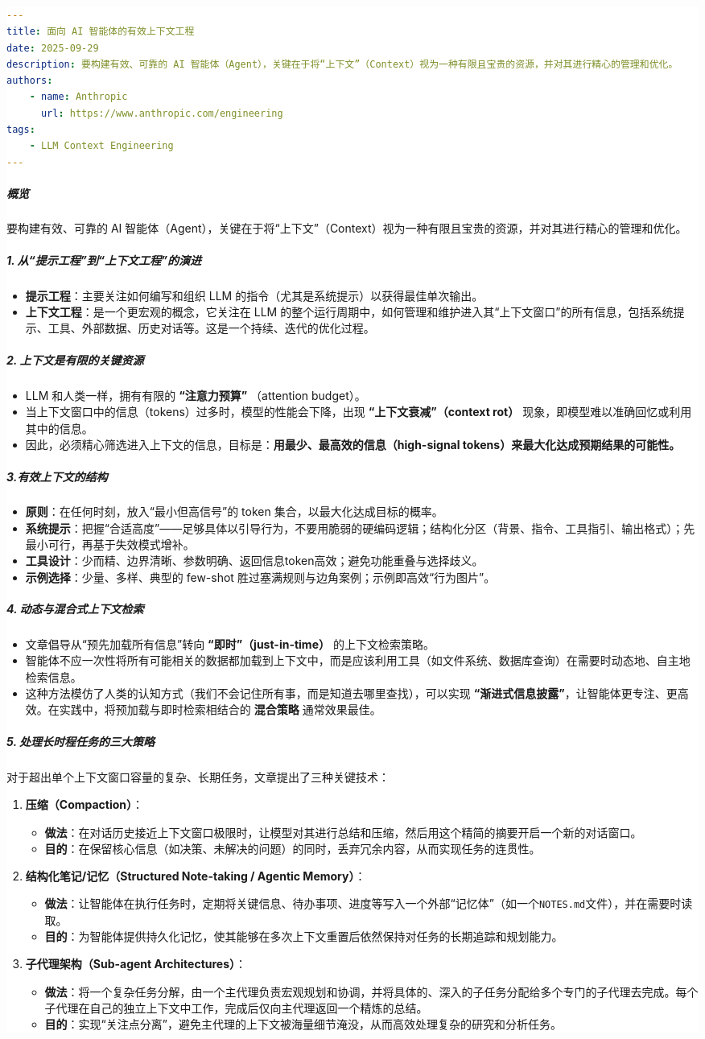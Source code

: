 ```yaml
---
title: 面向 AI 智能体的有效上下文工程
date: 2025-09-29
description: 要构建有效、可靠的 AI 智能体（Agent），关键在于将“上下文”（Context）视为一种有限且宝贵的资源，并对其进行精心的管理和优化。
authors:
    - name: Anthropic
      url: https://www.anthropic.com/engineering
tags:
    - LLM Context Engineering
---
```


##### 概览
要构建有效、可靠的 AI 智能体（Agent），关键在于将“上下文”（Context）视为一种有限且宝贵的资源，并对其进行精心的管理和优化。

##### **1. 从“提示工程”到“上下文工程”的演进**
*   **提示工程**：主要关注如何编写和组织 LLM 的指令（尤其是系统提示）以获得最佳单次输出。
*   **上下文工程**：是一个更宏观的概念，它关注在 LLM 的整个运行周期中，如何管理和维护进入其“上下文窗口”的所有信息，包括系统提示、工具、外部数据、历史对话等。这是一个持续、迭代的优化过程。

##### **2. 上下文是有限的关键资源**
*   LLM 和人类一样，拥有有限的 **“注意力预算”** （attention budget）。
*   当上下文窗口中的信息（tokens）过多时，模型的性能会下降，出现 **“上下文衰减”（context rot）** 现象，即模型难以准确回忆或利用其中的信息。
*   因此，必须精心筛选进入上下文的信息，目标是：**用最少、最高效的信息（high-signal tokens）来最大化达成预期结果的可能性。**

##### **3.有效上下文的结构**
*   **原则**：在任何时刻，放入“最小但高信号”的 token 集合，以最大化达成目标的概率。
*   **系统提示**：把握“合适高度”——足够具体以引导行为，不要用脆弱的硬编码逻辑；结构化分区（背景、指令、工具指引、输出格式）；先最小可行，再基于失效模式增补。
*   **工具设计**：少而精、边界清晰、参数明确、返回信息token高效；避免功能重叠与选择歧义。
*   **示例选择**：少量、多样、典型的 few-shot 胜过塞满规则与边角案例；示例即高效“行为图片”。

##### **4. 动态与混合式上下文检索**
*   文章倡导从“预先加载所有信息”转向 **“即时”（just-in-time）** 的上下文检索策略。
*   智能体不应一次性将所有可能相关的数据都加载到上下文中，而是应该利用工具（如文件系统、数据库查询）在需要时动态地、自主地检索信息。
*   这种方法模仿了人类的认知方式（我们不会记住所有事，而是知道去哪里查找），可以实现 **“渐进式信息披露”**，让智能体更专注、更高效。在实践中，将预加载与即时检索相结合的 **混合策略** 通常效果最佳。

##### **5. 处理长时程任务的三大策略**
对于超出单个上下文窗口容量的复杂、长期任务，文章提出了三种关键技术：

1.  **压缩（Compaction）**：
    *   **做法**：在对话历史接近上下文窗口极限时，让模型对其进行总结和压缩，然后用这个精简的摘要开启一个新的对话窗口。
    *   **目的**：在保留核心信息（如决策、未解决的问题）的同时，丢弃冗余内容，从而实现任务的连贯性。

2.  **结构化笔记/记忆（Structured Note-taking / Agentic Memory）**：
    *   **做法**：让智能体在执行任务时，定期将关键信息、待办事项、进度等写入一个外部“记忆体”（如一个`NOTES.md`文件），并在需要时读取。
    *   **目的**：为智能体提供持久化记忆，使其能够在多次上下文重置后依然保持对任务的长期追踪和规划能力。

3.  **子代理架构（Sub-agent Architectures）**：
    *   **做法**：将一个复杂任务分解，由一个主代理负责宏观规划和协调，并将具体的、深入的子任务分配给多个专门的子代理去完成。每个子代理在自己的独立上下文中工作，完成后仅向主代理返回一个精炼的总结。
    *   **目的**：实现“关注点分离”，避免主代理的上下文被海量细节淹没，从而高效处理复杂的研究和分析任务。
